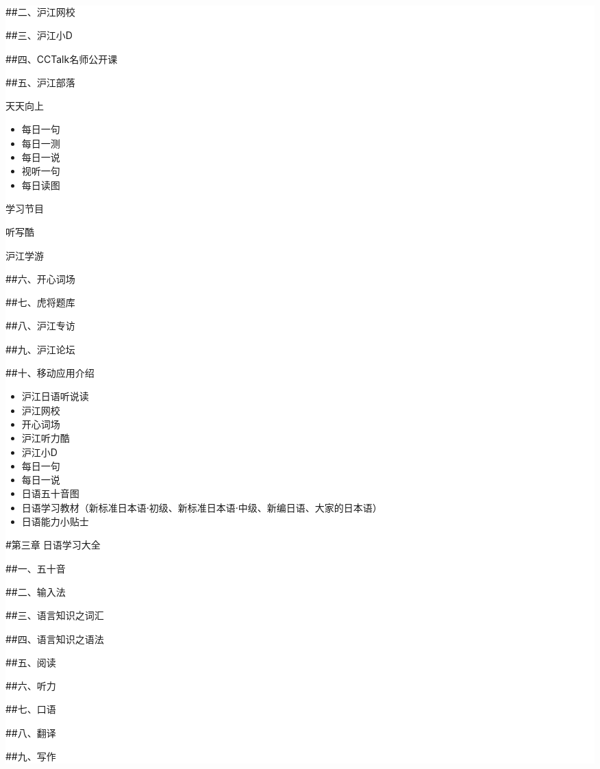 ##二、沪江网校

##三、沪江小D

##四、CCTalk名师公开课

##五、沪江部落

天天向上
- 每日一句
- 每日一测
- 每日一说
- 视听一句
- 每日读图

学习节目

听写酷

沪江学游

##六、开心词场

##七、虎将题库

##八、沪江专访

##九、沪江论坛

##十、移动应用介绍

- 沪江日语听说读
- 沪江网校
- 开心词场
- 沪江听力酷
- 沪江小D
- 每日一句
- 每日一说
- 日语五十音图
- 日语学习教材（新标准日本语·初级、新标准日本语·中级、新编日语、大家的日本语）
- 日语能力小贴士

#第三章 日语学习大全

##一、五十音

##二、输入法

##三、语言知识之词汇

##四、语言知识之语法

##五、阅读

##六、听力

##七、口语

##八、翻译

##九、写作
